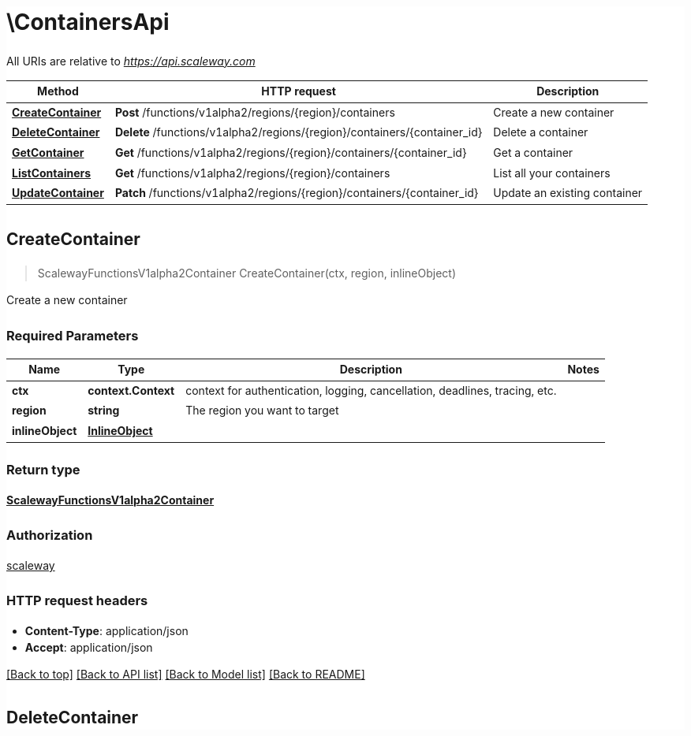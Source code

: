 # \ContainersApi

All URIs are relative to *https://api.scaleway.com*

Method | HTTP request | Description
------------- | ------------- | -------------
[**CreateContainer**](ContainersApi.md#CreateContainer) | **Post** /functions/v1alpha2/regions/{region}/containers | Create a new container
[**DeleteContainer**](ContainersApi.md#DeleteContainer) | **Delete** /functions/v1alpha2/regions/{region}/containers/{container_id} | Delete a container
[**GetContainer**](ContainersApi.md#GetContainer) | **Get** /functions/v1alpha2/regions/{region}/containers/{container_id} | Get a container
[**ListContainers**](ContainersApi.md#ListContainers) | **Get** /functions/v1alpha2/regions/{region}/containers | List all your containers
[**UpdateContainer**](ContainersApi.md#UpdateContainer) | **Patch** /functions/v1alpha2/regions/{region}/containers/{container_id} | Update an existing container



## CreateContainer

> ScalewayFunctionsV1alpha2Container CreateContainer(ctx, region, inlineObject)

Create a new container

### Required Parameters


Name | Type | Description  | Notes
------------- | ------------- | ------------- | -------------
**ctx** | **context.Context** | context for authentication, logging, cancellation, deadlines, tracing, etc.
**region** | **string**| The region you want to target | 
**inlineObject** | [**InlineObject**](InlineObject.md)|  | 

### Return type

[**ScalewayFunctionsV1alpha2Container**](scaleway.functions.v1alpha2.Container.md)

### Authorization

[scaleway](../README.md#scaleway)

### HTTP request headers

- **Content-Type**: application/json
- **Accept**: application/json

[[Back to top]](#) [[Back to API list]](../README.md#documentation-for-api-endpoints)
[[Back to Model list]](../README.md#documentation-for-models)
[[Back to README]](../README.md)


## DeleteContainer
